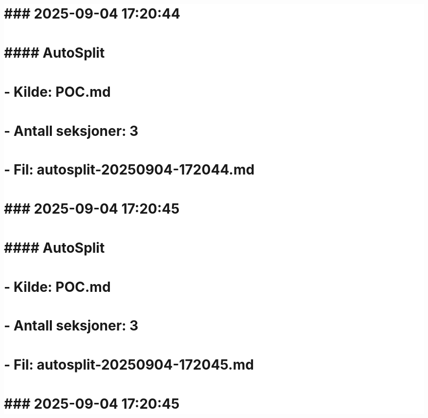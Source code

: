#

#

#

#

# \### 2025-09-04 17:20:44

# \#### AutoSplit

# \- Kilde: POC.md

# \- Antall seksjoner: 3

# \- Fil: autosplit-20250904-172044.md

#

#

#

#

# \### 2025-09-04 17:20:45

# \#### AutoSplit

# \- Kilde: POC.md

# \- Antall seksjoner: 3

# \- Fil: autosplit-20250904-172045.md

#

#

#

#

# \### 2025-09-04 17:20:45
